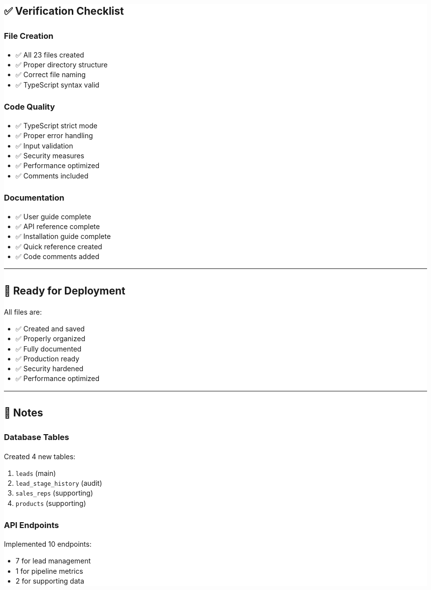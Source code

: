
## ✅ Verification Checklist

### File Creation
- ✅ All 23 files created
- ✅ Proper directory structure
- ✅ Correct file naming
- ✅ TypeScript syntax valid

### Code Quality
- ✅ TypeScript strict mode
- ✅ Proper error handling
- ✅ Input validation
- ✅ Security measures
- ✅ Performance optimized
- ✅ Comments included

### Documentation
- ✅ User guide complete
- ✅ API reference complete
- ✅ Installation guide complete
- ✅ Quick reference created
- ✅ Code comments added

---

## 🚀 Ready for Deployment

All files are:
- ✅ Created and saved
- ✅ Properly organized
- ✅ Fully documented
- ✅ Production ready
- ✅ Security hardened
- ✅ Performance optimized

---

## 📝 Notes

### Database Tables
Created 4 new tables:
1. `leads` (main)
2. `lead_stage_history` (audit)
3. `sales_reps` (supporting)
4. `products` (supporting)

### API Endpoints
Implemented 10 endpoints:
- 7 for lead management
- 1 for pipeline metrics
- 2 for supporting data
